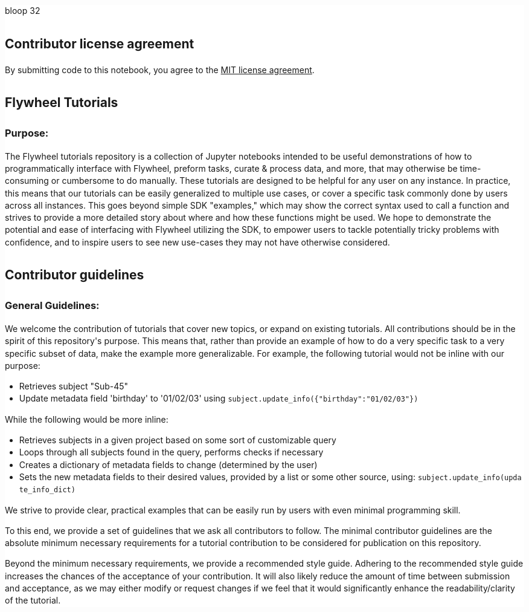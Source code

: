 bloop 32
## Contributor license agreement

By submitting code to this notebook, you agree to the [MIT license agreement](https://opensource.org/licenses/MIT).


## Flywheel Tutorials

### Purpose:
The Flywheel tutorials repository is a collection of Jupyter notebooks intended to be useful demonstrations of how to programmatically interface with Flywheel, preform tasks, curate & process data, and more, that may otherwise be time-consuming or cumbersome to do manually. These tutorials are designed to be helpful for any user on any instance. In practice, this means that our tutorials can be easily generalized to multiple use cases, or cover a specific task commonly done by users across all instances. This goes beyond simple SDK "examples," which may show the correct syntax used to call a function and strives to provide a more detailed story about where and how these functions might be used. We hope to demonstrate the potential and ease of interfacing with Flywheel utilizing the SDK, to empower users to tackle potentially tricky problems with confidence, and to inspire users to see new use-cases they may not have otherwise considered.

## Contributor guidelines

### General Guidelines:

We welcome the contribution of tutorials that cover new topics, or expand on existing tutorials.  All contributions should be in the spirit of this repository's purpose.  This means that, rather than provide an example of how to do a very specific task to a very specific subset of data, make the example more generalizable.  For example, the following tutorial would not be inline with our purpose:
- Retrieves subject "Sub-45"
- Update metadata field 'birthday' to '01/02/03' using `subject.update_info({"birthday":"01/02/03"})`

While the following would be more inline:
- Retrieves subjects in a given project based on some sort of customizable query
- Loops through all subjects found in the query, performs checks if necessary
- Creates a dictionary of metadata fields to change (determined by the user)
- Sets the new metadata fields to their desired values, provided by a list or some other source, using: `subject.update_info(update_info_dict)`



We strive to provide clear, practical examples that can be easily run by users with even minimal programming skill. 


To this end, we provide a set of guidelines that we ask all contributors to follow.  The minimal contributor guidelines are the absolute minimum necessary requirements for a tutorial contribution to be considered for publication on this repository.

Beyond the minimum necessary requirements, we provide a recommended style guide.  Adhering to the recommended style guide increases the chances of the acceptance of your contribution.
It will also likely reduce the amount of time between submission and acceptance, as we may either modify or request changes if we feel that it would significantly enhance the readability/clarity of the tutorial.
